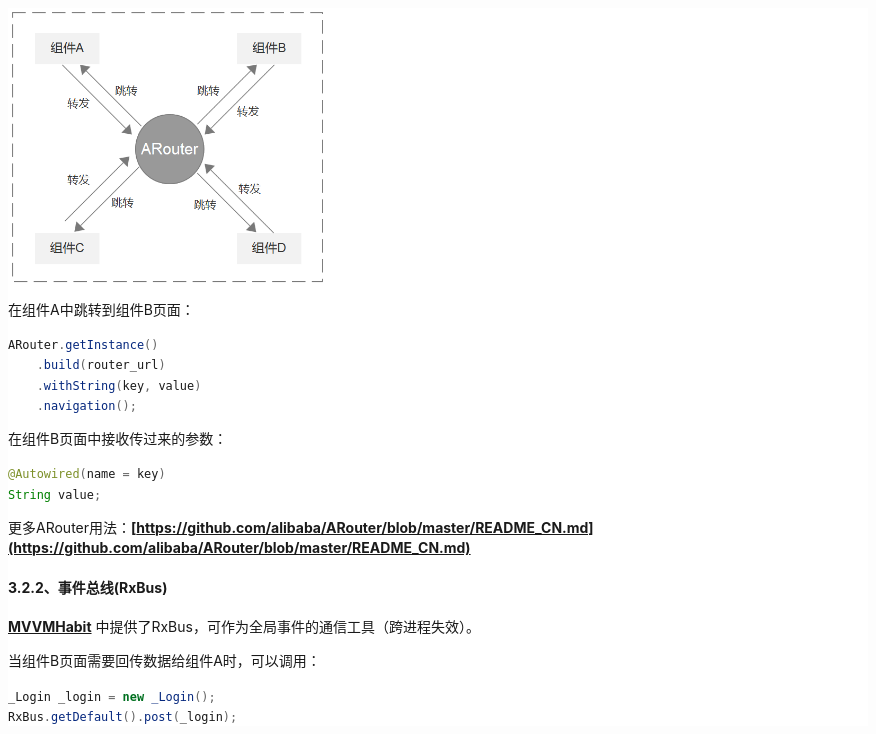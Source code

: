 <img src="./img/img7.png" width="320" hegiht="320" align=center />

在组件A中跳转到组件B页面：

```java
ARouter.getInstance()
    .build(router_url)
    .withString(key, value)
    .navigation();
```
在组件B页面中接收传过来的参数：

```java
@Autowired(name = key)
String value;
```

更多ARouter用法：**[https://github.com/alibaba/ARouter/blob/master/README_CN.md](https://github.com/alibaba/ARouter/blob/master/README_CN.md)**
#### 3.2.2、事件总线(RxBus)
**[MVVMHabit](https://github.com/goldze/MVVMHabit)** 中提供了RxBus，可作为全局事件的通信工具（跨进程失效）。

当组件B页面需要回传数据给组件A时，可以调用：

```java
_Login _login = new _Login();
RxBus.getDefault().post(_login);
```
